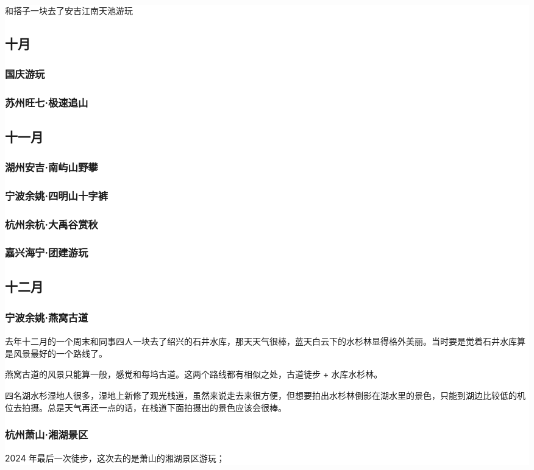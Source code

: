 和搭子一块去了安吉江南天池游玩

## 十月

### 国庆游玩

### 苏州旺七·极速追山

## 十一月

### 湖州安吉·南屿山野攀

### 宁波余姚·四明山十字裤

### 杭州余杭·大禹谷赏秋

### 嘉兴海宁·团建游玩

## 十二月

### 宁波余姚·燕窝古道

去年十二月的一个周末和同事四人一块去了绍兴的石井水库，那天天气很棒，蓝天白云下的水杉林显得格外美丽。当时要是觉着石井水库算是风景最好的一个路线了。

燕窝古道的风景只能算一般，感觉和每坞古道。这两个路线都有相似之处，古道徒步 + 水库水杉林。

四名湖水杉湿地人很多，湿地上新修了观光栈道，虽然来说走去来很方便，但想要拍出水杉林倒影在湖水里的景色，只能到湖边比较低的机位去拍摄。总是天气再还一点的话，在栈道下面拍摄出的景色应该会很棒。

### 杭州萧山·湘湖景区

2024 年最后一次徒步，这次去的是萧山的湘湖景区游玩；
